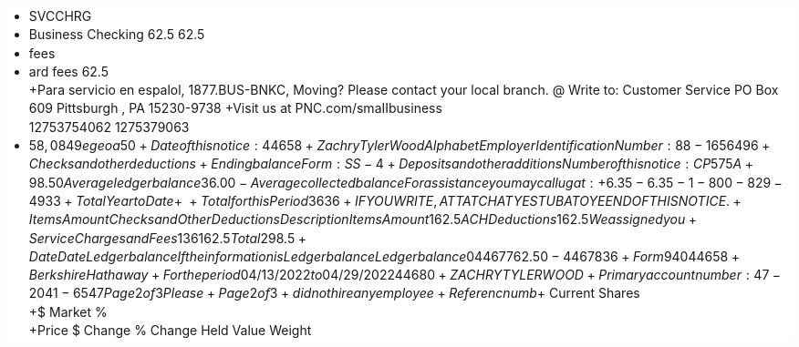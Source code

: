 + SVCCHRG                                                                                                                                                                                                                                                
+ Business Checking        62.5        62.5                                                                                                                                                                                        
+ fees                                                                                                                                                                                                                                                
+ ard fees                                                62.5                                                                                                                                                                                                
+Para servicio en espalol, 1877.BUS-BNKC, Moving? Please contact your local branch. @ Write to: Customer Service PO Box 609 Pittsburgh , PA 15230-9738 
+Visit us at PNC.com/smaIIbusiness                                                                                                                        
12753754062
1275379063
+ $58,0849egeoa50                                                                                                                                                                                                
+Date of this notice:                                                                                                                                        
44658
+Zachry Tyler Wood Alphabet                        Employer Identification Number: 88-1656496                                                                
+Checks and other deductions
+Ending balance                        Form:                SS-4                                                                                                                                                                        
+Deposits and other additions                                                        Number of this notice:                                                CP 575 A
+98.50 Average ledger balance                36.00- Average collected balance                        For assistance you may call ug at:        
+6.35-                        6.35-                1-800-829-4933                                                                                                        
+Total Year to Date                                                                                                                                        
+\ +Total for this Period                                                                                                                                        36                        36                                        
+IF YOU WRITE, ATTATCHA TYE STUB AT OYE END OF THIS NOTICE.                                                                                                                                                                                        
+Items        Amount                        Checks and Other Deductions Description                       
 Items        Amount                                                        1        62.5                        ACH Deductions                        1        62.5                                        We assigned you                                
+Service Charges and Fees                            1        36                                                                                                1        62.5                        Total                        2        98.5                                                                                        
+Date                                Date                       
 Ledger balance                                If the information is Ledger balance                                        Ledger balance
0                44677                        62.50-                44678                36                                                                                
+Form 940                                                44658                                                                                                
+Berkshire Hathaway                                                                                                                                        
+For the period 04/13/2022  to 04/29/2022                44680                                                                                                
+ZACHRY TYLER WOOD                                                                                                
+Primary account number: 47-2041-6547 Page 2 of 3                                                                                        Please                
+Page 2 of 3                                                                                                                                                
+did not hire any employee                                                                                                                                
+Referenc numb                                                                                                                                                
+$ Current                        Shares        
+$ Market        %                                                                                                                                        
+Price        $ Change                % Change Held                        Value        Weight                                                                                
